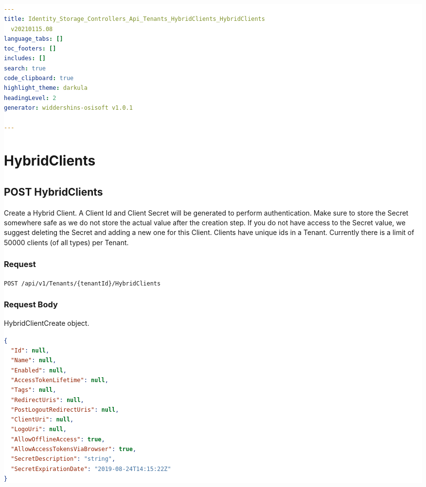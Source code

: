 ```yaml
---
title: Identity_Storage_Controllers_Api_Tenants_HybridClients_HybridClients
  v20210115.08
language_tabs: []
toc_footers: []
includes: []
search: true
code_clipboard: true
highlight_theme: darkula
headingLevel: 2
generator: widdershins-osisoft v1.0.1

---
```


<h1 id="identity_storage_controllers_api_tenants_hybridclients_hybridclients-hybridclients">HybridClients</h1>

## POST HybridClients

<a id="opIdHybridClients_CreateHybridClient"></a>

Create a Hybrid Client. A Client Id and Client Secret will be generated to perform
            authentication. Make sure to store the Secret somewhere safe as we do not store the
            actual value after the creation step. If you do not have access to the Secret value, we suggest
            deleting the Secret and adding a new one for this Client. Clients have unique ids in a Tenant.
            Currently there is a limit of 50000 clients (of all types) per Tenant.

### Request
```text 
POST /api/v1/Tenants/{tenantId}/HybridClients
```

### Request Body

HybridClientCreate object.<br/>

```json
{
  "Id": null,
  "Name": null,
  "Enabled": null,
  "AccessTokenLifetime": null,
  "Tags": null,
  "RedirectUris": null,
  "PostLogoutRedirectUris": null,
  "ClientUri": null,
  "LogoUri": null,
  "AllowOfflineAccess": true,
  "AllowAccessTokensViaBrowser": true,
  "SecretDescription": "string",
  "SecretExpirationDate": "2019-08-24T14:15:22Z"
}
```
